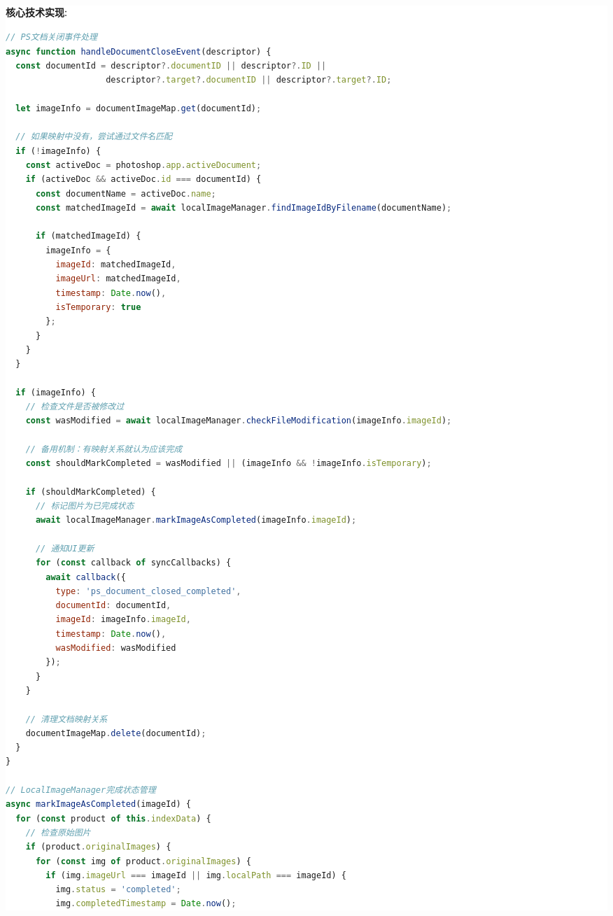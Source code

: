 **核心技术实现**:
```javascript
// PS文档关闭事件处理
async function handleDocumentCloseEvent(descriptor) {
  const documentId = descriptor?.documentID || descriptor?.ID ||
                    descriptor?.target?.documentID || descriptor?.target?.ID;

  let imageInfo = documentImageMap.get(documentId);

  // 如果映射中没有，尝试通过文件名匹配
  if (!imageInfo) {
    const activeDoc = photoshop.app.activeDocument;
    if (activeDoc && activeDoc.id === documentId) {
      const documentName = activeDoc.name;
      const matchedImageId = await localImageManager.findImageIdByFilename(documentName);

      if (matchedImageId) {
        imageInfo = {
          imageId: matchedImageId,
          imageUrl: matchedImageId,
          timestamp: Date.now(),
          isTemporary: true
        };
      }
    }
  }

  if (imageInfo) {
    // 检查文件是否被修改过
    const wasModified = await localImageManager.checkFileModification(imageInfo.imageId);

    // 备用机制：有映射关系就认为应该完成
    const shouldMarkCompleted = wasModified || (imageInfo && !imageInfo.isTemporary);

    if (shouldMarkCompleted) {
      // 标记图片为已完成状态
      await localImageManager.markImageAsCompleted(imageInfo.imageId);

      // 通知UI更新
      for (const callback of syncCallbacks) {
        await callback({
          type: 'ps_document_closed_completed',
          documentId: documentId,
          imageId: imageInfo.imageId,
          timestamp: Date.now(),
          wasModified: wasModified
        });
      }
    }

    // 清理文档映射关系
    documentImageMap.delete(documentId);
  }
}

// LocalImageManager完成状态管理
async markImageAsCompleted(imageId) {
  for (const product of this.indexData) {
    // 检查原始图片
    if (product.originalImages) {
      for (const img of product.originalImages) {
        if (img.imageUrl === imageId || img.localPath === imageId) {
          img.status = 'completed';
          img.completedTimestamp = Date.now();
```